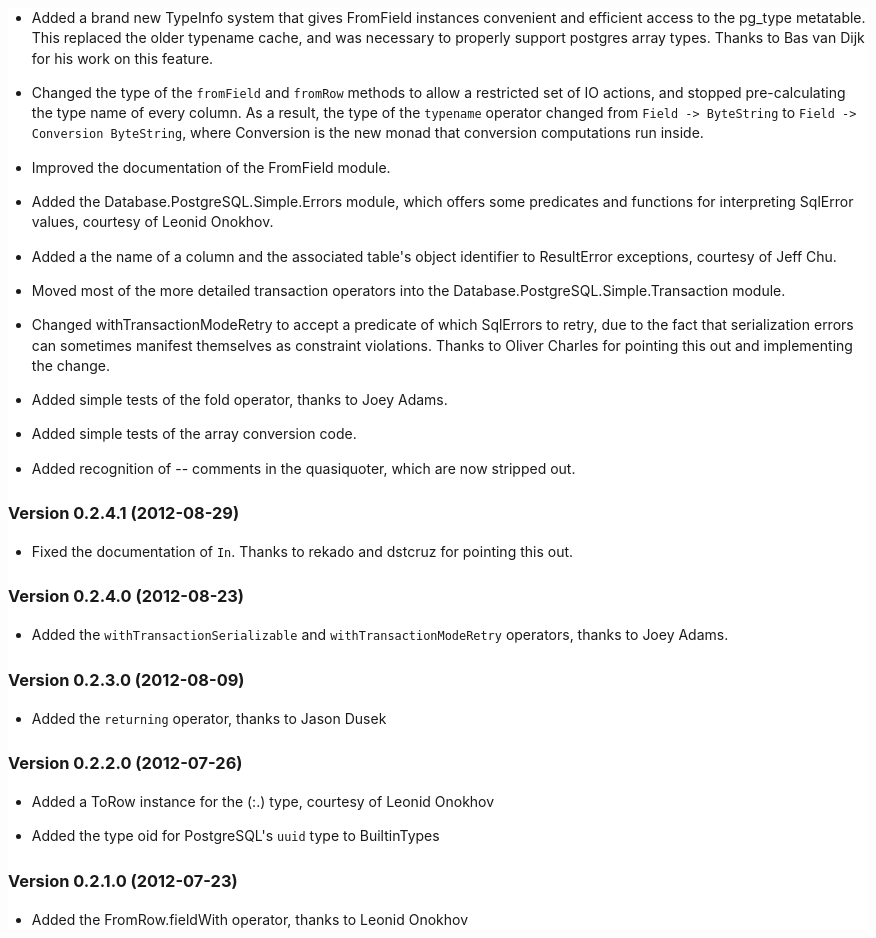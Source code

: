   * Added a brand new TypeInfo system that gives FromField instances
    convenient and efficient access to the pg_type metatable.   This
    replaced the older typename cache,  and was necessary to properly
    support postgres array types.   Thanks to Bas van Dijk for his
    work on this feature.

  * Changed the type of the `fromField` and `fromRow` methods to allow
    a restricted set of IO actions,  and stopped pre-calculating the type
    name of every column.    As a result,  the type of the `typename`
    operator changed from `Field -> ByteString` to
    `Field -> Conversion ByteString`,  where Conversion is the new monad
    that conversion computations run inside.

  * Improved the documentation of the FromField module.

  * Added the Database.PostgreSQL.Simple.Errors module,  which offers
    some predicates and functions for interpreting SqlError values, courtesy
    of Leonid Onokhov.

  * Added a the name of a column and the associated table's object identifier
    to ResultError exceptions,  courtesy of Jeff Chu.

  * Moved most of the more detailed transaction operators into the
    Database.PostgreSQL.Simple.Transaction module.

  * Changed withTransactionModeRetry to accept a predicate of which
    SqlErrors to retry,  due to the fact that serialization errors can
    sometimes manifest themselves as constraint violations.   Thanks
    to Oliver Charles for pointing this out and implementing the change.

  * Added simple tests of the fold operator,  thanks to Joey Adams.

  * Added simple tests of the array conversion code.

  * Added recognition of -- comments in the quasiquoter,  which are
    now stripped out.


### Version 0.2.4.1 (2012-08-29)
  * Fixed the documentation of `In`.   Thanks to rekado and dstcruz for
    pointing this out.

### Version 0.2.4.0 (2012-08-23)
  * Added the `withTransactionSerializable` and `withTransactionModeRetry`
    operators,  thanks to Joey Adams.

### Version 0.2.3.0 (2012-08-09)
  * Added the `returning` operator, thanks to Jason Dusek

### Version 0.2.2.0 (2012-07-26)
  * Added a ToRow instance for the (:.) type, courtesy of Leonid Onokhov

  * Added the type oid for PostgreSQL's `uuid` type to BuiltinTypes

### Version 0.2.1.0 (2012-07-23)
  * Added the FromRow.fieldWith operator, thanks to Leonid Onokhov
